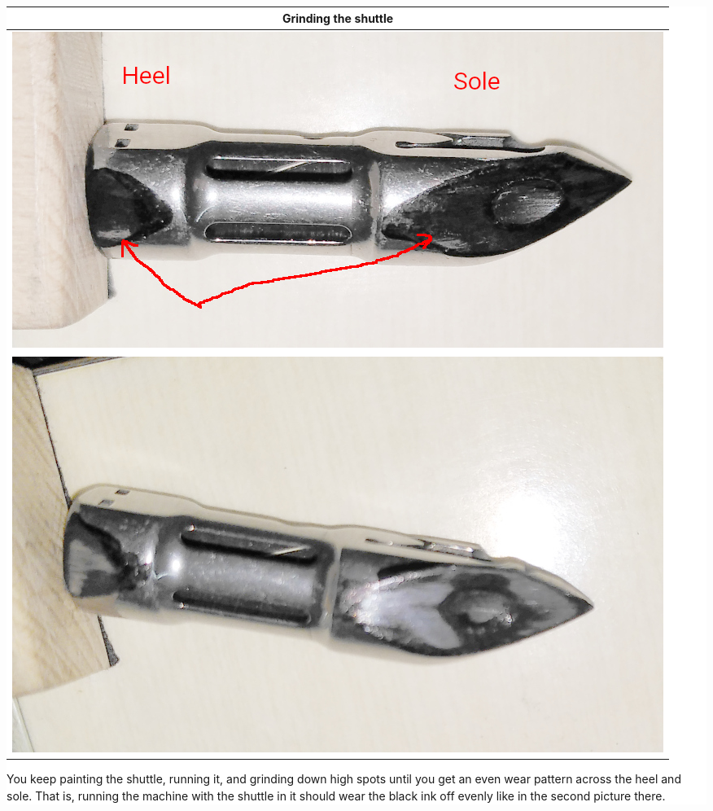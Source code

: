 |Grinding the shuttle|
|--------------------|
|![Grinding the shuttle 1](/assets/2024-11-03-kayser-shuttle/11.jpg)|
|![Grinding the shuttle 2](/assets/2024-11-03-kayser-shuttle/12.jpg)|

You keep painting the shuttle, running it, and grinding down high spots until you get an even wear pattern across the heel and sole.  That is, running the machine with the shuttle in it should wear the black ink off evenly like in the second picture there.
